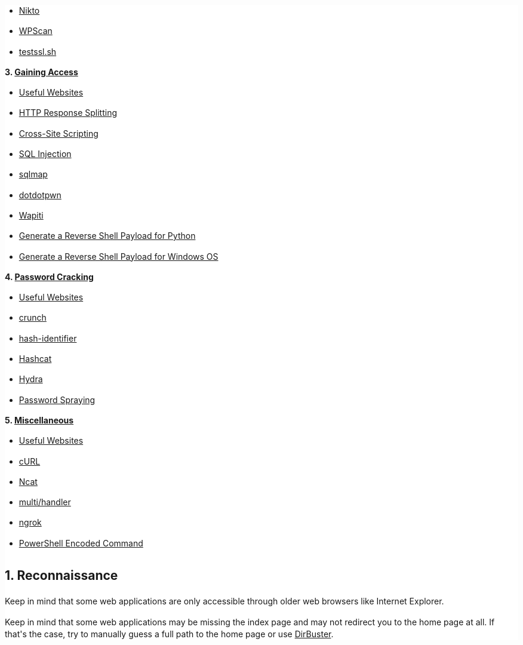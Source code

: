 * [Nikto](#nikto)

* [WPScan](#wpscan)

* [testssl.sh](#testssl-sh)

**3. [Gaining Access](#3-gaining-access)**

* [Useful Websites](#3-gaining-access-useful-websites)

* [HTTP Response Splitting](#http-response-splitting)

* [Cross-Site Scripting](#xss)

* [SQL Injection](#sql-injection)

* [sqlmap](#sqlmap)

* [dotdotpwn](#dotdotpwn)

* [Wapiti](#wapiti)

* [Generate a Reverse Shell Payload for Python](#generate-a-reverse-shell-payload-for-python)

* [Generate a Reverse Shell Payload for Windows OS](#generate-a-reverse-shell-payload-for-windows-os)

**4. [Password Cracking](#4-password-cracking)**

* [Useful Websites](#4-password-cracking-useful-websites)

* [crunch](#crunch)

* [hash-identifier](#hash-identifier)

* [Hashcat](#hashcat)

* [Hydra](#hydra)

* [Password Spraying](#password-spraying)

**5. [Miscellaneous](#5-miscellaneous)**

* [Useful Websites](#5-miscellaneous-useful-websites)

* [cURL](#curl)

* [Ncat](#ncat)

* [multi/handler](#multi-handler)

* [ngrok](#ngrok)

* [PowerShell Encoded Command](#powershell-encoded-command)

<p id="1-reconnaissance"/>

## 1. Reconnaissance

Keep in mind that some web applications are only accessible through older web browsers like Internet Explorer.

Keep in mind that some web applications may be missing the index page and may not redirect you to the home page at all. If that's the case, try to manually guess a full path to the home page or use [DirBuster](#dirbuster).
